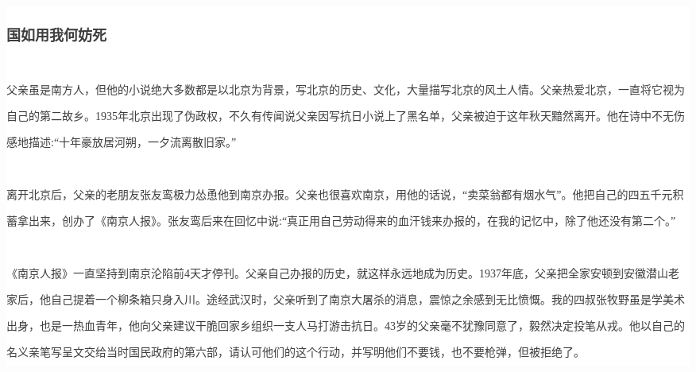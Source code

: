  <p style="margin:0in;margin-bottom:.0001pt;line-height:24.0pt;background:white;
min-height: 1.5em;word-wrap: break-word">
  <span style="font-family: 宋体; color: rgb(62, 62, 62);">
  </span>
 </p>
 <p style="margin:0in;margin-bottom:.0001pt;line-height:24.0pt;background:white;
min-height: 1.5em;word-wrap: break-word">
  <span style="font-family: 宋体; color: rgb(62, 62, 62);">
   <b>
    <font size="4">
     国如用我何妨死
    </font>
   </b>
   <o:p>
   </o:p>
  </span>
 </p>
 <p style="margin:0in;margin-bottom:.0001pt;line-height:24.0pt;background:white;
min-height: 1.5em;word-wrap: break-word">
  <span style="font-family: 宋体; color: rgb(62, 62, 62);">
   <b>
    <font size="4">
     <br/>
    </font>
   </b>
  </span>
 </p>
 <p style="margin:0in;margin-bottom:.0001pt;line-height:24.0pt;background:white;
min-height: 1.5em;word-wrap: break-word">
  <span style="font-family: 宋体; color: rgb(62, 62, 62);">
   父亲虽是南方人，但他的小说绝大多数都是以北京为背景，写北京的历史、文化，大量描写北京的风土人情。父亲热爱北京，一直将它视为自己的第二故乡。1935年北京出现了伪政权，不久有传闻说父亲因写抗日小说上了黑名单，父亲被迫于这年秋天黯然离开。他在诗中不无伤感地描述:“十年豪放居河朔，一夕流离散旧家。”
   <o:p>
   </o:p>
  </span>
 </p>
 <p style="margin:0in;margin-bottom:.0001pt;line-height:24.0pt;background:white;
min-height: 1.5em;word-wrap: break-word">
  <span style="font-family: 宋体; color: rgb(62, 62, 62);">
   <br/>
  </span>
 </p>
 <p style="margin:0in;margin-bottom:.0001pt;line-height:24.0pt;background:white;
min-height: 1.5em;word-wrap: break-word">
  <span style="font-family: 宋体; color: rgb(62, 62, 62);">
   离开北京后，父亲的老朋友张友鸾极力怂恿他到南京办报。父亲也很喜欢南京，用他的话说，“卖菜翁都有烟水气”。他把自己的四五千元积蓄拿出来，创办了《南京人报》。张友鸾后来在回忆中说:“真正用自己劳动得来的血汗钱来办报的，在我的记忆中，除了他还没有第二个。”
   <o:p>
   </o:p>
  </span>
 </p>
 <p style="margin:0in;margin-bottom:.0001pt;line-height:24.0pt;background:white;
min-height: 1.5em;word-wrap: break-word">
  <span style="font-family: 宋体; color: rgb(62, 62, 62);">
   <br/>
  </span>
 </p>
 <p style="margin:0in;margin-bottom:.0001pt;line-height:24.0pt;background:white;
min-height: 1.5em;word-wrap: break-word">
  <span style="font-family: 宋体; color: rgb(62, 62, 62);">
   《南京人报》一直坚持到南京沦陷前4天才停刊。父亲自己办报的历史，就这样永远地成为历史。1937年底，父亲把全家安顿到安徽潜山老家后，他自己提着一个柳条箱只身入川。途经武汉时，父亲听到了南京大屠杀的消息，震惊之余感到无比愤慨。我的四叔张牧野虽是学美术出身，也是一热血青年，他向父亲建议干脆回家乡组织一支人马打游击抗日。43岁的父亲毫不犹豫同意了，毅然决定投笔从戎。他以自己的名义亲笔写呈文交给当时国民政府的第六部，请认可他们的这个行动，并写明他们不要钱，也不要枪弹，但被拒绝了。
   <o:p>